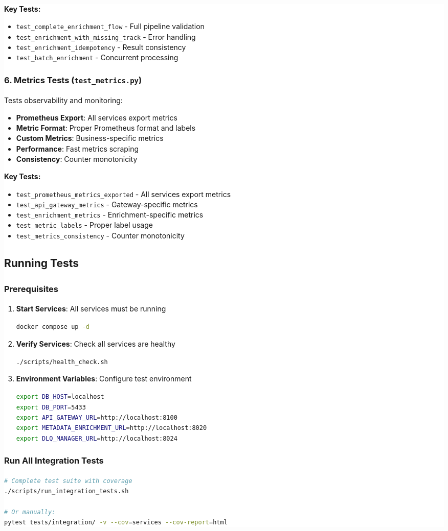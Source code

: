 **Key Tests:**
- `test_complete_enrichment_flow` - Full pipeline validation
- `test_enrichment_with_missing_track` - Error handling
- `test_enrichment_idempotency` - Result consistency
- `test_batch_enrichment` - Concurrent processing

### 6. Metrics Tests (`test_metrics.py`)

Tests observability and monitoring:

- **Prometheus Export**: All services export metrics
- **Metric Format**: Proper Prometheus format and labels
- **Custom Metrics**: Business-specific metrics
- **Performance**: Fast metrics scraping
- **Consistency**: Counter monotonicity

**Key Tests:**
- `test_prometheus_metrics_exported` - All services export metrics
- `test_api_gateway_metrics` - Gateway-specific metrics
- `test_enrichment_metrics` - Enrichment-specific metrics
- `test_metric_labels` - Proper label usage
- `test_metrics_consistency` - Counter monotonicity

## Running Tests

### Prerequisites

1. **Start Services**: All services must be running
   ```bash
   docker compose up -d
   ```

2. **Verify Services**: Check all services are healthy
   ```bash
   ./scripts/health_check.sh
   ```

3. **Environment Variables**: Configure test environment
   ```bash
   export DB_HOST=localhost
   export DB_PORT=5433
   export API_GATEWAY_URL=http://localhost:8100
   export METADATA_ENRICHMENT_URL=http://localhost:8020
   export DLQ_MANAGER_URL=http://localhost:8024
   ```

### Run All Integration Tests

```bash
# Complete test suite with coverage
./scripts/run_integration_tests.sh

# Or manually:
pytest tests/integration/ -v --cov=services --cov-report=html
```
